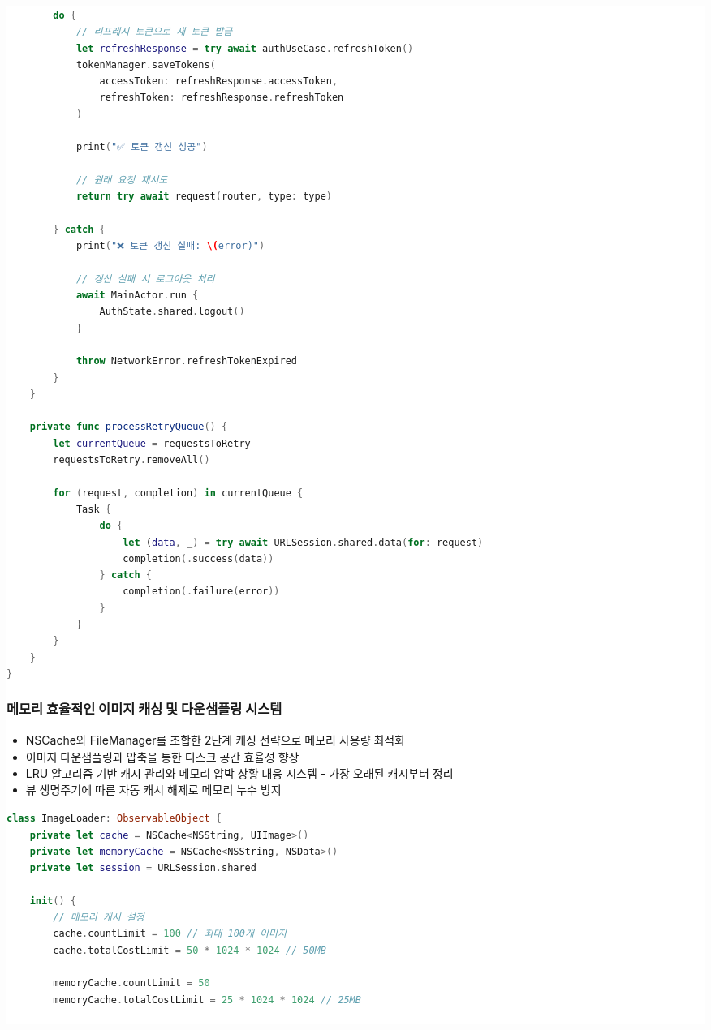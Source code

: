 ```swift
        do {
            // 리프레시 토큰으로 새 토큰 발급
            let refreshResponse = try await authUseCase.refreshToken()
            tokenManager.saveTokens(
                accessToken: refreshResponse.accessToken,
                refreshToken: refreshResponse.refreshToken
            )
            
            print("✅ 토큰 갱신 성공")
            
            // 원래 요청 재시도
            return try await request(router, type: type)
            
        } catch {
            print("❌ 토큰 갱신 실패: \(error)")
            
            // 갱신 실패 시 로그아웃 처리
            await MainActor.run {
                AuthState.shared.logout()
            }
            
            throw NetworkError.refreshTokenExpired
        }
    }
    
    private func processRetryQueue() {
        let currentQueue = requestsToRetry
        requestsToRetry.removeAll()
        
        for (request, completion) in currentQueue {
            Task {
                do {
                    let (data, _) = try await URLSession.shared.data(for: request)
                    completion(.success(data))
                } catch {
                    completion(.failure(error))
                }
            }
        }
    }
}
```

### **메모리 효율적인 이미지 캐싱 및 다운샘플링 시스템**
* NSCache와 FileManager를 조합한 2단계 캐싱 전략으로 메모리 사용량 최적화
* 이미지 다운샘플링과 압축을 통한 디스크 공간 효율성 향상
* LRU 알고리즘 기반 캐시 관리와 메모리 압박 상황 대응 시스템 - 가장 오래된 캐시부터 정리
* 뷰 생명주기에 따른 자동 캐시 해제로 메모리 누수 방지

```swift
class ImageLoader: ObservableObject {
    private let cache = NSCache<NSString, UIImage>()
    private let memoryCache = NSCache<NSString, NSData>()
    private let session = URLSession.shared
    
    init() {
        // 메모리 캐시 설정
        cache.countLimit = 100 // 최대 100개 이미지
        cache.totalCostLimit = 50 * 1024 * 1024 // 50MB
        
        memoryCache.countLimit = 50
        memoryCache.totalCostLimit = 25 * 1024 * 1024 // 25MB
        
```
